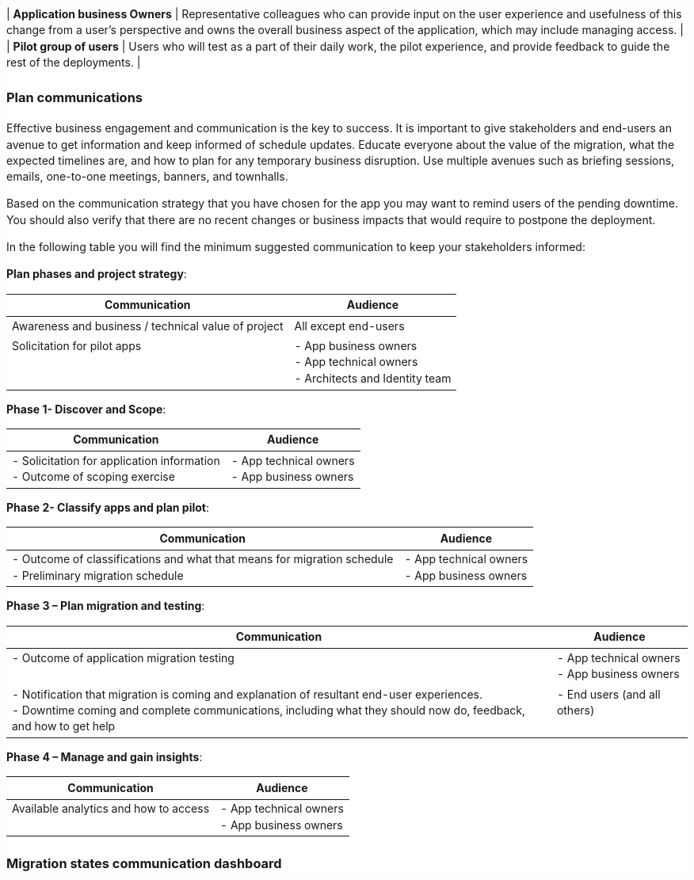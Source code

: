 | **Application business Owners** | Representative colleagues who can provide input on the user experience and usefulness of this change from a user’s perspective and owns the overall business aspect of the application, which may include managing access. |
| **Pilot group of users** | Users who will test as a part of their daily work, the pilot experience, and provide feedback to guide the rest of the deployments. |

### Plan communications

Effective business engagement and communication is the key to success. It is important to give stakeholders and end-users an avenue to get information and keep informed of schedule updates. Educate everyone about the value of the migration, what the expected timelines are, and how to plan for any temporary business disruption. Use multiple avenues such as briefing sessions, emails, one-to-one meetings, banners, and townhalls.

Based on the communication strategy that you have chosen for the app you may want to remind users of the pending downtime. You should also verify that there are no recent changes or business impacts that would require to postpone the deployment.

In the following table you will find the minimum suggested communication to keep your stakeholders informed:

**Plan phases and project strategy**:

| Communication      | Audience                                          |
| ------------------ | ------------------------------------------------- |
| Awareness and business / technical value of project | All except end-users |
| Solicitation for pilot apps | - App business owners<br />- App technical owners<br />- Architects and Identity team |

**Phase 1- Discover and Scope**:

| Communication      | Audience                                          |
| ------------------ | ------------------------------------------------- |
| - Solicitation for application information<br />- Outcome of scoping exercise | - App technical owners<br />- App business owners |

**Phase 2- Classify apps and plan pilot**:

| Communication      | Audience                                          |
| ------------------ | ------------------------------------------------- |
| - Outcome of classifications and what that means for migration schedule<br />- Preliminary migration schedule | - App technical owners<br /> - App business owners |

**Phase 3 – Plan migration and testing**:

| Communication      | Audience                                          |
| ------------------ | ------------------------------------------------- |
| - Outcome of application migration testing | - App technical owners<br />- App business owners |
| - Notification that migration is coming and explanation of resultant end-user experiences.<br />- Downtime coming and complete communications, including what they should now do, feedback, and how to get help | - End users (and all others) |

**Phase 4 – Manage and gain insights**:

| Communication      | Audience                                          |
| ------------------ | ------------------------------------------------- |
| Available analytics and how to access | - App technical owners<br />- App business owners |

### Migration states communication dashboard
